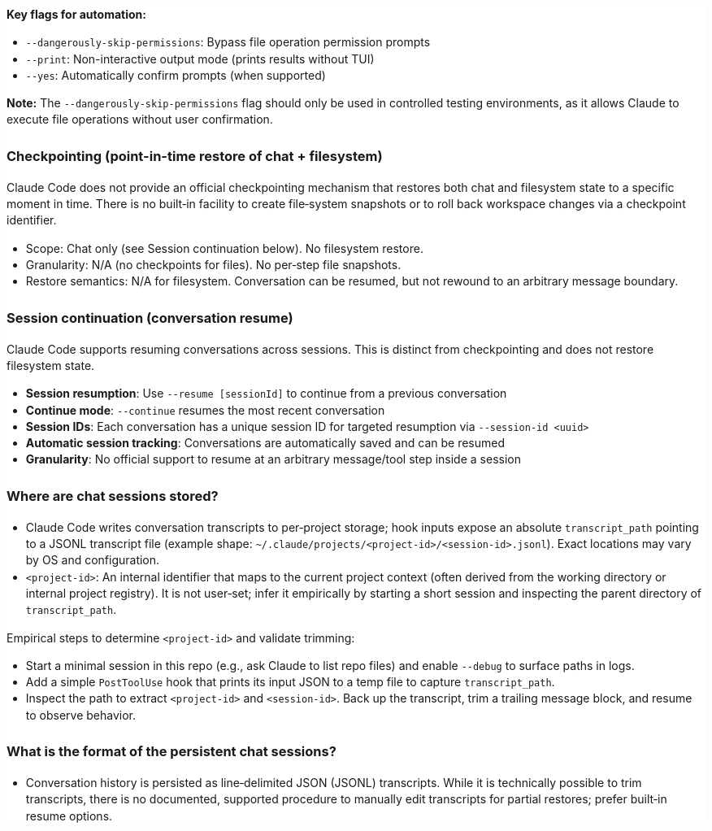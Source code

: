 **Key flags for automation:**

- `--dangerously-skip-permissions`: Bypass file operation permission prompts
- `--print`: Non-interactive output mode (prints results without TUI)
- `--yes`: Automatically confirm prompts (when supported)

**Note:** The `--dangerously-skip-permissions` flag should only be used in controlled testing environments, as it allows Claude to execute file operations without user confirmation.

### Checkpointing (point-in-time restore of chat + filesystem)

Claude Code does not provide an official checkpointing mechanism that restores both chat and filesystem state to a specific moment in time. There is no built‑in facility to create file‑system snapshots or to roll back workspace changes via a checkpoint identifier.

- Scope: Chat only (see Session continuation below). No filesystem restore.
- Granularity: N/A (no checkpoints for files). No per‑step file snapshots.
- Restore semantics: N/A for filesystem. Conversation can be resumed, but not rewound to an arbitrary message boundary.

### Session continuation (conversation resume)

Claude Code supports resuming conversations across sessions. This is distinct from checkpointing and does not restore filesystem state.

- **Session resumption**: Use `--resume [sessionId]` to continue from a previous conversation
- **Continue mode**: `--continue` resumes the most recent conversation
- **Session IDs**: Each conversation has a unique session ID for targeted resumption via `--session-id <uuid>`
- **Automatic session tracking**: Conversations are automatically saved and can be resumed
- **Granularity**: No official support to resume at an arbitrary message/tool step inside a session

### Where are chat sessions stored?

- Claude Code writes conversation transcripts to per‑project storage; hook inputs expose an absolute `transcript_path` pointing to a JSONL transcript file (example shape: `~/.claude/projects/<project-id>/<session-id>.jsonl`). Exact locations may vary by OS and configuration.
- `<project-id>`: An internal identifier that maps to the current project context (often derived from the working directory or internal project registry). It is not user‑set; infer it empirically by starting a short session and inspecting the parent directory of `transcript_path`.

Empirical steps to determine `<project-id>` and validate trimming:

- Start a minimal session in this repo (e.g., ask Claude to list repo files) and enable `--debug` to surface paths in logs.
- Add a simple `PostToolUse` hook that prints its input JSON to a temp file to capture `transcript_path`.
- Inspect the path to extract `<project-id>` and `<session-id>`. Back up the transcript, trim a trailing message block, and resume to observe behavior.

### What is the format of the persistent chat sessions?

- Conversation history is persisted as line‑delimited JSON (JSONL) transcripts. While it is technically possible to trim transcripts, there is no documented, supported procedure to manually edit transcripts for partial restores; prefer built‑in resume options.

